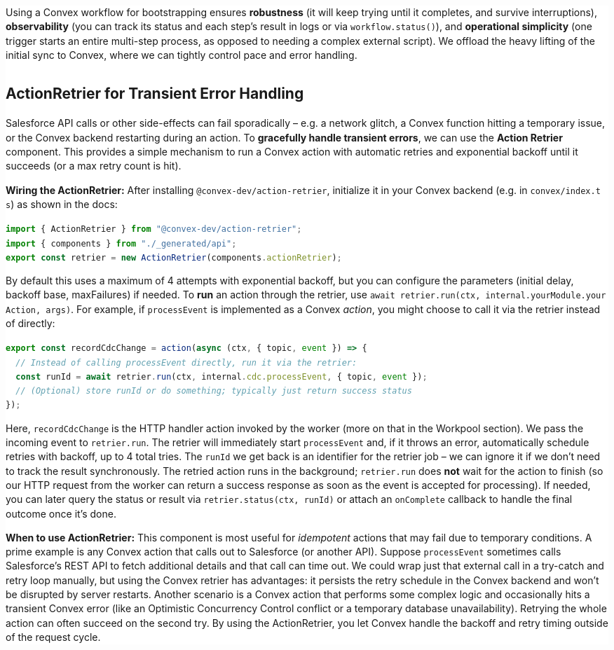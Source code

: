Using a Convex workflow for bootstrapping ensures **robustness** (it will keep trying until it completes, and survive interruptions), **observability** (you can track its status and each step’s result in logs or via `workflow.status()`), and **operational simplicity** (one trigger starts an entire multi-step process, as opposed to needing a complex external script). We offload the heavy lifting of the initial sync to Convex, where we can tightly control pace and error handling.

## ActionRetrier for Transient Error Handling

Salesforce API calls or other side-effects can fail sporadically – e.g. a network glitch, a Convex function hitting a temporary issue, or the Convex backend restarting during an action. To **gracefully handle transient errors**, we can use the **Action Retrier** component. This provides a simple mechanism to run a Convex action with automatic retries and exponential backoff until it succeeds (or a max retry count is hit).

**Wiring the ActionRetrier:** After installing `@convex-dev/action-retrier`, initialize it in your Convex backend (e.g. in `convex/index.ts`) as shown in the docs:

```ts
import { ActionRetrier } from "@convex-dev/action-retrier";
import { components } from "./_generated/api";
export const retrier = new ActionRetrier(components.actionRetrier);
```

By default this uses a maximum of 4 attempts with exponential backoff, but you can configure the parameters (initial delay, backoff base, maxFailures) if needed. To **run** an action through the retrier, use `await retrier.run(ctx, internal.yourModule.yourAction, args)`. For example, if `processEvent` is implemented as a Convex *action*, you might choose to call it via the retrier instead of directly:

```ts
export const recordCdcChange = action(async (ctx, { topic, event }) => {
  // Instead of calling processEvent directly, run it via the retrier:
  const runId = await retrier.run(ctx, internal.cdc.processEvent, { topic, event });
  // (Optional) store runId or do something; typically just return success status
});
```

Here, `recordCdcChange` is the HTTP handler action invoked by the worker (more on that in the Workpool section). We pass the incoming event to `retrier.run`. The retrier will immediately start `processEvent` and, if it throws an error, automatically schedule retries with backoff, up to 4 total tries. The `runId` we get back is an identifier for the retrier job – we can ignore it if we don’t need to track the result synchronously. The retried action runs in the background; `retrier.run` does **not** wait for the action to finish (so our HTTP request from the worker can return a success response as soon as the event is accepted for processing). If needed, you can later query the status or result via `retrier.status(ctx, runId)` or attach an `onComplete` callback to handle the final outcome once it’s done.

**When to use ActionRetrier:** This component is most useful for *idempotent* actions that may fail due to temporary conditions. A prime example is any Convex action that calls out to Salesforce (or another API). Suppose `processEvent` sometimes calls Salesforce’s REST API to fetch additional details and that call can time out. We could wrap just that external call in a try-catch and retry loop manually, but using the Convex retrier has advantages: it persists the retry schedule in the Convex backend and won’t be disrupted by server restarts. Another scenario is a Convex action that performs some complex logic and occasionally hits a transient Convex error (like an Optimistic Concurrency Control conflict or a temporary database unavailability). Retrying the whole action can often succeed on the second try. By using the ActionRetrier, you let Convex handle the backoff and retry timing outside of the request cycle.
